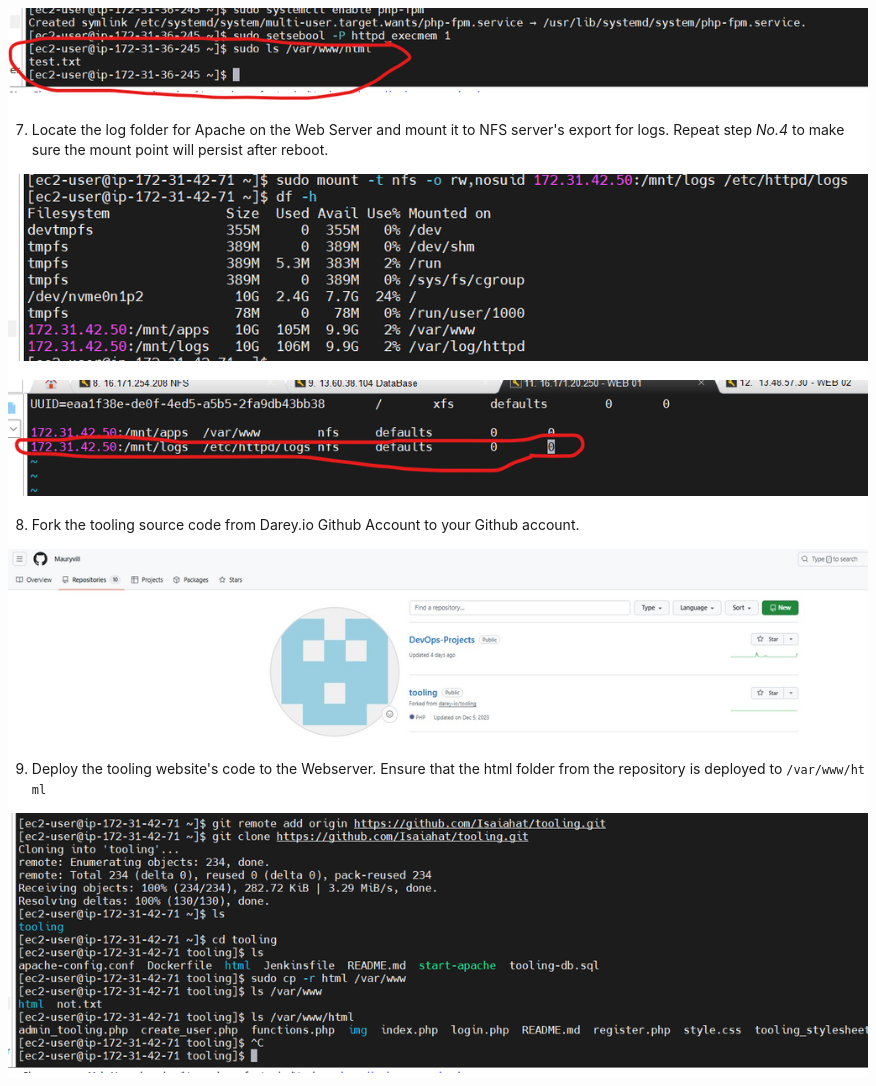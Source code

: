 
![alt text](<Images/Screenshot 15c.png>)



7. Locate the log folder for Apache on the Web Server and mount it to NFS server's export for logs. Repeat step *No.4* to make sure the mount point will persist after reboot.


![alt text](<Images/Screenshot 16a.png>)


![alt text](<Images/Screenshot 16b.png>)



8. Fork the tooling source code from Darey.io Github Account to your Github account.

![alt text](<Images/Screenshot 17.jpg>)


9. Deploy the tooling website's code to the Webserver. Ensure that the html folder from the repository is deployed to ```/var/www/html```

![alt text](<Images/Screenshot 18.png>)